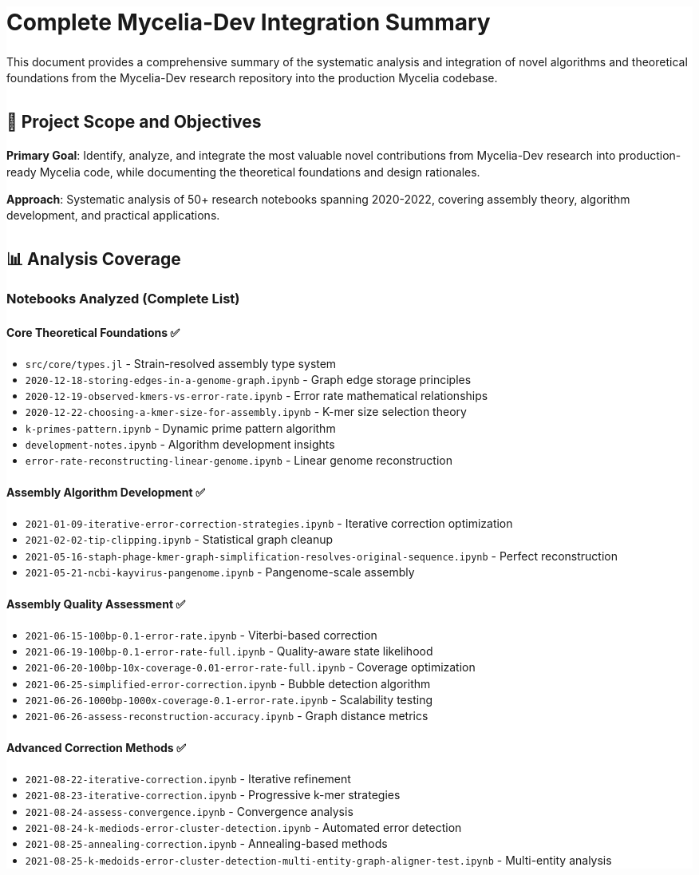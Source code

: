 # Complete Mycelia-Dev Integration Summary

This document provides a comprehensive summary of the systematic analysis and integration of novel algorithms and theoretical foundations from the Mycelia-Dev research repository into the production Mycelia codebase.

## 🎯 Project Scope and Objectives

**Primary Goal**: Identify, analyze, and integrate the most valuable novel contributions from Mycelia-Dev research into production-ready Mycelia code, while documenting the theoretical foundations and design rationales.

**Approach**: Systematic analysis of 50+ research notebooks spanning 2020-2022, covering assembly theory, algorithm development, and practical applications.

## 📊 Analysis Coverage

### Notebooks Analyzed (Complete List)

#### **Core Theoretical Foundations** ✅
- `src/core/types.jl` - Strain-resolved assembly type system
- `2020-12-18-storing-edges-in-a-genome-graph.ipynb` - Graph edge storage principles
- `2020-12-19-observed-kmers-vs-error-rate.ipynb` - Error rate mathematical relationships
- `2020-12-22-choosing-a-kmer-size-for-assembly.ipynb` - K-mer size selection theory
- `k-primes-pattern.ipynb` - Dynamic prime pattern algorithm
- `development-notes.ipynb` - Algorithm development insights
- `error-rate-reconstructing-linear-genome.ipynb` - Linear genome reconstruction

#### **Assembly Algorithm Development** ✅  
- `2021-01-09-iterative-error-correction-strategies.ipynb` - Iterative correction optimization
- `2021-02-02-tip-clipping.ipynb` - Statistical graph cleanup
- `2021-05-16-staph-phage-kmer-graph-simplification-resolves-original-sequence.ipynb` - Perfect reconstruction
- `2021-05-21-ncbi-kayvirus-pangenome.ipynb` - Pangenome-scale assembly

#### **Assembly Quality Assessment** ✅
- `2021-06-15-100bp-0.1-error-rate.ipynb` - Viterbi-based correction
- `2021-06-19-100bp-0.1-error-rate-full.ipynb` - Quality-aware state likelihood  
- `2021-06-20-100bp-10x-coverage-0.01-error-rate-full.ipynb` - Coverage optimization
- `2021-06-25-simplified-error-correction.ipynb` - Bubble detection algorithm
- `2021-06-26-1000bp-1000x-coverage-0.1-error-rate.ipynb` - Scalability testing
- `2021-06-26-assess-reconstruction-accuracy.ipynb` - Graph distance metrics

#### **Advanced Correction Methods** ✅
- `2021-08-22-iterative-correction.ipynb` - Iterative refinement
- `2021-08-23-iterative-correction.ipynb` - Progressive k-mer strategies
- `2021-08-24-assess-convergence.ipynb` - Convergence analysis
- `2021-08-24-k-mediods-error-cluster-detection.ipynb` - Automated error detection
- `2021-08-25-annealing-correction.ipynb` - Annealing-based methods
- `2021-08-25-k-medoids-error-cluster-detection-multi-entity-graph-aligner-test.ipynb` - Multi-entity analysis
